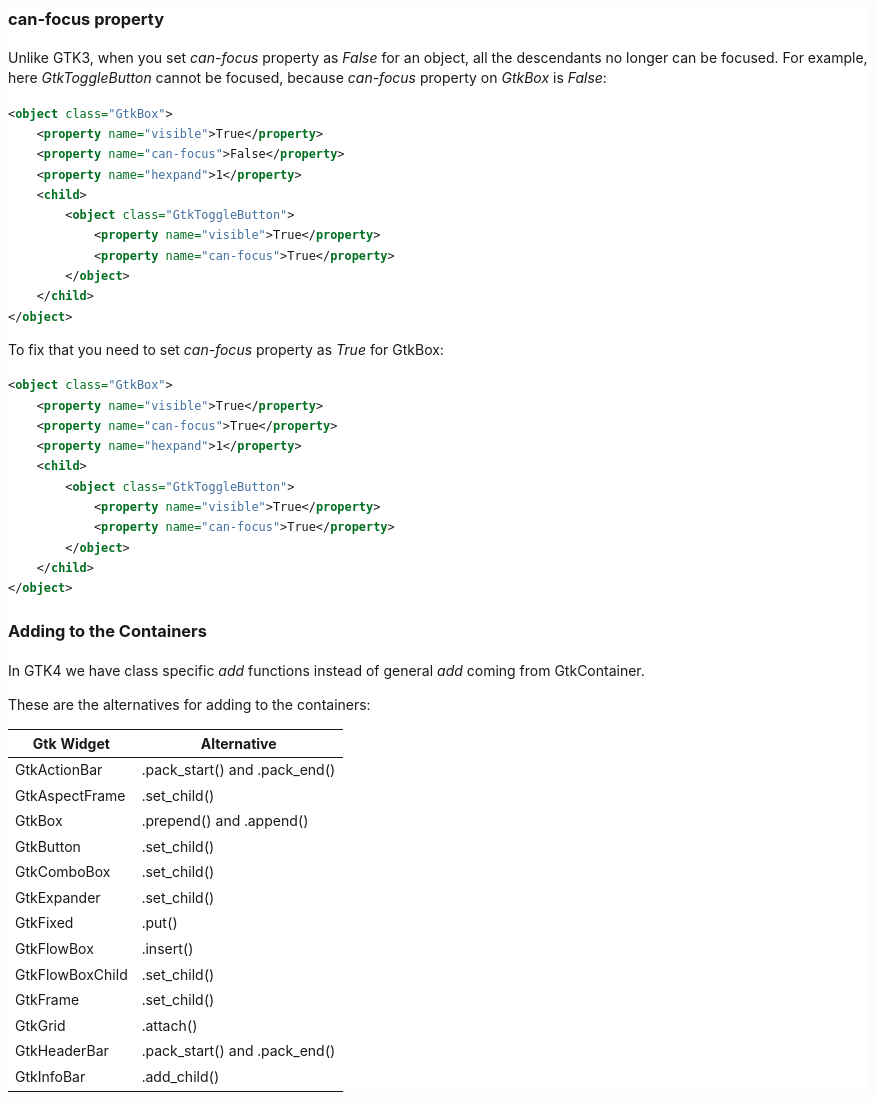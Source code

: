 ### can-focus property

Unlike GTK3, when you set *can-focus* property as *False* for an object, all the descendants no longer can be focused. For example, here *GtkToggleButton* cannot be focused, because *can-focus* property on *GtkBox* is *False*:

```xml
<object class="GtkBox">
    <property name="visible">True</property>
    <property name="can-focus">False</property>
    <property name="hexpand">1</property>
    <child>
        <object class="GtkToggleButton">
            <property name="visible">True</property>
            <property name="can-focus">True</property>
        </object>
    </child>
</object>
```

To fix that you need to set *can-focus* property as *True* for GtkBox:

```xml
<object class="GtkBox">
    <property name="visible">True</property>
    <property name="can-focus">True</property>
    <property name="hexpand">1</property>
    <child>
        <object class="GtkToggleButton">
            <property name="visible">True</property>
            <property name="can-focus">True</property>
        </object>
    </child>
</object>
```

### Adding to the Containers

In GTK4 we have class specific *add* functions instead of general *add* coming from GtkContainer.

These are the alternatives for adding to the containers:

| Gtk Widget        | Alternative                               |
| ----------------- | ----------------------------------------- |
| GtkActionBar      | .pack_start() and .pack_end()             |
| GtkAspectFrame    | .set_child()                              |
| GtkBox            | .prepend() and .append()                  |
| GtkButton         | .set_child()                              |
| GtkComboBox       | .set_child()                              |
| GtkExpander       | .set_child()                              |
| GtkFixed          | .put()                                    |
| GtkFlowBox        | .insert()                                 |
| GtkFlowBoxChild   | .set_child()                              |
| GtkFrame          | .set_child()                              |
| GtkGrid           | .attach()                                 |
| GtkHeaderBar      | .pack_start() and .pack_end()             |
| GtkInfoBar        | .add_child()                              |